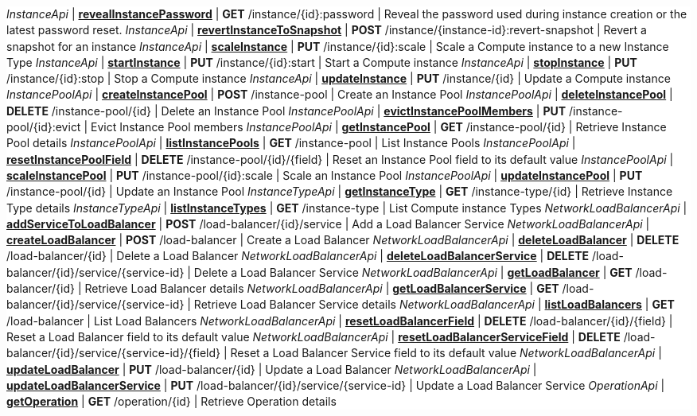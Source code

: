 *InstanceApi* | [**revealInstancePassword**](docs/InstanceApi.md#revealInstancePassword) | **GET** /instance/{id}:password | Reveal the password used during instance creation or the latest password reset.
*InstanceApi* | [**revertInstanceToSnapshot**](docs/InstanceApi.md#revertInstanceToSnapshot) | **POST** /instance/{instance-id}:revert-snapshot | Revert a snapshot for an instance
*InstanceApi* | [**scaleInstance**](docs/InstanceApi.md#scaleInstance) | **PUT** /instance/{id}:scale | Scale a Compute instance to a new Instance Type
*InstanceApi* | [**startInstance**](docs/InstanceApi.md#startInstance) | **PUT** /instance/{id}:start | Start a Compute instance
*InstanceApi* | [**stopInstance**](docs/InstanceApi.md#stopInstance) | **PUT** /instance/{id}:stop | Stop a Compute instance
*InstanceApi* | [**updateInstance**](docs/InstanceApi.md#updateInstance) | **PUT** /instance/{id} | Update a Compute instance
*InstancePoolApi* | [**createInstancePool**](docs/InstancePoolApi.md#createInstancePool) | **POST** /instance-pool | Create an Instance Pool
*InstancePoolApi* | [**deleteInstancePool**](docs/InstancePoolApi.md#deleteInstancePool) | **DELETE** /instance-pool/{id} | Delete an Instance Pool
*InstancePoolApi* | [**evictInstancePoolMembers**](docs/InstancePoolApi.md#evictInstancePoolMembers) | **PUT** /instance-pool/{id}:evict | Evict Instance Pool members
*InstancePoolApi* | [**getInstancePool**](docs/InstancePoolApi.md#getInstancePool) | **GET** /instance-pool/{id} | Retrieve Instance Pool details
*InstancePoolApi* | [**listInstancePools**](docs/InstancePoolApi.md#listInstancePools) | **GET** /instance-pool | List Instance Pools
*InstancePoolApi* | [**resetInstancePoolField**](docs/InstancePoolApi.md#resetInstancePoolField) | **DELETE** /instance-pool/{id}/{field} | Reset an Instance Pool field to its default value
*InstancePoolApi* | [**scaleInstancePool**](docs/InstancePoolApi.md#scaleInstancePool) | **PUT** /instance-pool/{id}:scale | Scale an Instance Pool
*InstancePoolApi* | [**updateInstancePool**](docs/InstancePoolApi.md#updateInstancePool) | **PUT** /instance-pool/{id} | Update an Instance Pool
*InstanceTypeApi* | [**getInstanceType**](docs/InstanceTypeApi.md#getInstanceType) | **GET** /instance-type/{id} | Retrieve Instance Type details
*InstanceTypeApi* | [**listInstanceTypes**](docs/InstanceTypeApi.md#listInstanceTypes) | **GET** /instance-type | List Compute instance Types
*NetworkLoadBalancerApi* | [**addServiceToLoadBalancer**](docs/NetworkLoadBalancerApi.md#addServiceToLoadBalancer) | **POST** /load-balancer/{id}/service | Add a Load Balancer Service
*NetworkLoadBalancerApi* | [**createLoadBalancer**](docs/NetworkLoadBalancerApi.md#createLoadBalancer) | **POST** /load-balancer | Create a Load Balancer
*NetworkLoadBalancerApi* | [**deleteLoadBalancer**](docs/NetworkLoadBalancerApi.md#deleteLoadBalancer) | **DELETE** /load-balancer/{id} | Delete a Load Balancer
*NetworkLoadBalancerApi* | [**deleteLoadBalancerService**](docs/NetworkLoadBalancerApi.md#deleteLoadBalancerService) | **DELETE** /load-balancer/{id}/service/{service-id} | Delete a Load Balancer Service
*NetworkLoadBalancerApi* | [**getLoadBalancer**](docs/NetworkLoadBalancerApi.md#getLoadBalancer) | **GET** /load-balancer/{id} | Retrieve Load Balancer details
*NetworkLoadBalancerApi* | [**getLoadBalancerService**](docs/NetworkLoadBalancerApi.md#getLoadBalancerService) | **GET** /load-balancer/{id}/service/{service-id} | Retrieve Load Balancer Service details
*NetworkLoadBalancerApi* | [**listLoadBalancers**](docs/NetworkLoadBalancerApi.md#listLoadBalancers) | **GET** /load-balancer | List Load Balancers
*NetworkLoadBalancerApi* | [**resetLoadBalancerField**](docs/NetworkLoadBalancerApi.md#resetLoadBalancerField) | **DELETE** /load-balancer/{id}/{field} | Reset a Load Balancer field to its default value
*NetworkLoadBalancerApi* | [**resetLoadBalancerServiceField**](docs/NetworkLoadBalancerApi.md#resetLoadBalancerServiceField) | **DELETE** /load-balancer/{id}/service/{service-id}/{field} | Reset a Load Balancer Service field to its default value
*NetworkLoadBalancerApi* | [**updateLoadBalancer**](docs/NetworkLoadBalancerApi.md#updateLoadBalancer) | **PUT** /load-balancer/{id} | Update a Load Balancer
*NetworkLoadBalancerApi* | [**updateLoadBalancerService**](docs/NetworkLoadBalancerApi.md#updateLoadBalancerService) | **PUT** /load-balancer/{id}/service/{service-id} | Update a Load Balancer Service
*OperationApi* | [**getOperation**](docs/OperationApi.md#getOperation) | **GET** /operation/{id} | Retrieve Operation details